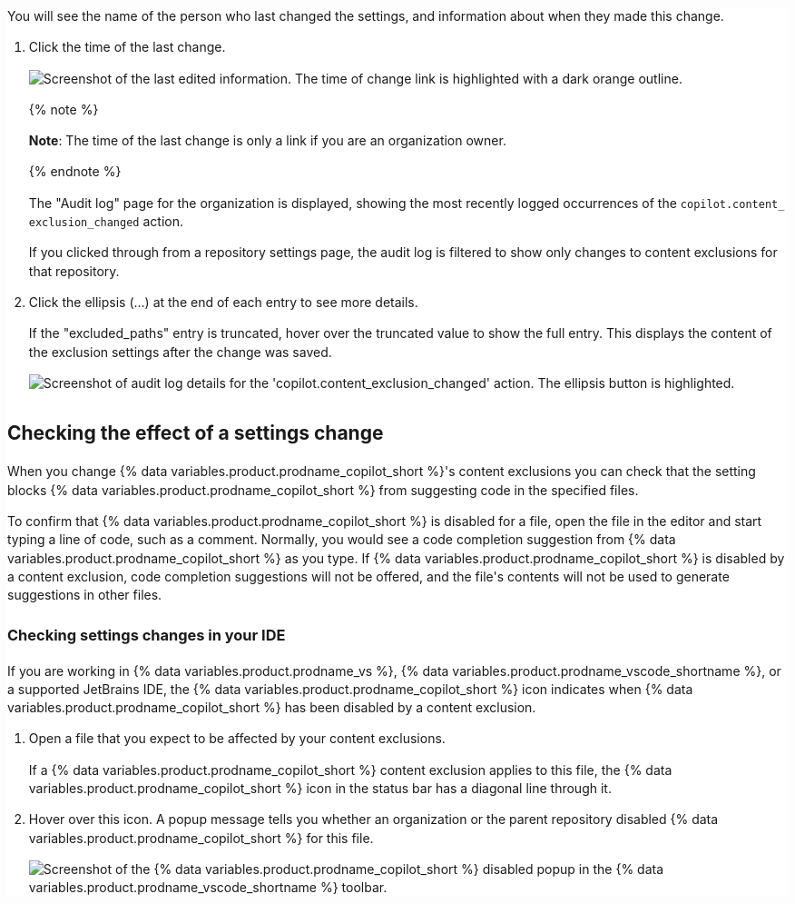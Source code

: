    You will see the name of the person who last changed the settings, and information about when they made this change.

1. Click the time of the last change.

   ![Screenshot of the last edited information. The time of change link is highlighted with a dark orange outline.](/assets/images/help/copilot/content-exclusions-last-edited-by.png)

   {% note %}

   **Note**: The time of the last change is only a link if you are an organization owner.

   {% endnote %}

   The "Audit log" page for the organization is displayed, showing the most recently logged occurrences of the `copilot.content_exclusion_changed` action.

   If you clicked through from a repository settings page, the audit log is filtered to show only changes to content exclusions for that repository.

1. Click the ellipsis (...) at the end of each entry to see more details.

   If the "excluded_paths" entry is truncated, hover over the truncated value to show the full entry. This displays the content of the exclusion settings after the change was saved.

   ![Screenshot of audit log details for the 'copilot.content_exclusion_changed' action. The ellipsis button is highlighted.](/assets/images/help/copilot/copilot-audit-log.png)

## Checking the effect of a settings change

When you change {% data variables.product.prodname_copilot_short %}'s content exclusions you can check that the setting blocks {% data variables.product.prodname_copilot_short %} from suggesting code in the specified files.

To confirm that {% data variables.product.prodname_copilot_short %} is disabled for a file, open the file in the editor and start typing a line of code, such as a comment. Normally, you would see a code completion suggestion from {% data variables.product.prodname_copilot_short %} as you type. If {% data variables.product.prodname_copilot_short %} is disabled by a content exclusion, code completion suggestions will not be offered, and the file's contents will not be used to generate suggestions in other files.

### Checking settings changes in your IDE

If you are working in {% data variables.product.prodname_vs %}, {% data variables.product.prodname_vscode_shortname %}, or a supported JetBrains IDE, the {% data variables.product.prodname_copilot_short %} icon indicates when {% data variables.product.prodname_copilot_short %} has been disabled by a content exclusion.

1. Open a file that you expect to be affected by your content exclusions.

   If a {% data variables.product.prodname_copilot_short %} content exclusion applies to this file, the {% data variables.product.prodname_copilot_short %} icon in the status bar has a diagonal line through it.

1. Hover over this icon. A popup message tells you whether an organization or the parent repository disabled {% data variables.product.prodname_copilot_short %} for this file.

   ![Screenshot of the {% data variables.product.prodname_copilot_short %} disabled popup in the {% data variables.product.prodname_vscode_shortname %} toolbar.](/assets/images/help/copilot/copilot-disabled-for-repo.png)
